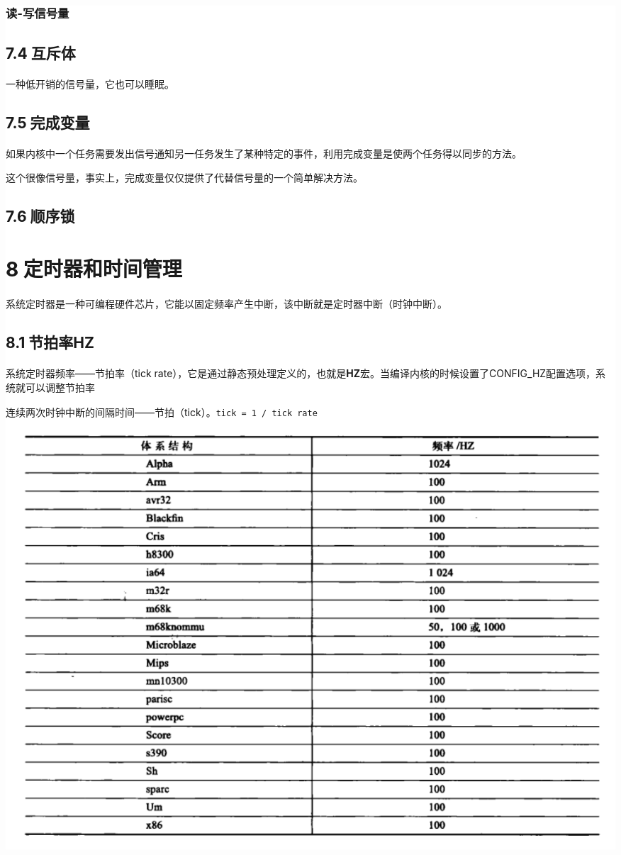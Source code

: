 ### 读-写信号量



## 7.4 互斥体

一种低开销的信号量，它也可以睡眠。



## 7.5 完成变量

如果内核中一个任务需要发出信号通知另一任务发生了某种特定的事件，利用完成变量是使两个任务得以同步的方法。

这个很像信号量，事实上，完成变量仅仅提供了代替信号量的一个简单解决方法。

## 7.6 顺序锁



# 8 定时器和时间管理

系统定时器是一种可编程硬件芯片，它能以固定频率产生中断，该中断就是定时器中断（时钟中断）。



## 8.1 节拍率HZ

系统定时器频率——节拍率（tick rate），它是通过静态预处理定义的，也就是**HZ**宏。当编译内核的时候设置了CONFIG_HZ配置选项，系统就可以调整节拍率

连续两次时钟中断的间隔时间——节拍（tick）。`tick = 1 / tick rate`

![image-20240830094123860](legend/image-20240830094123860.png)
